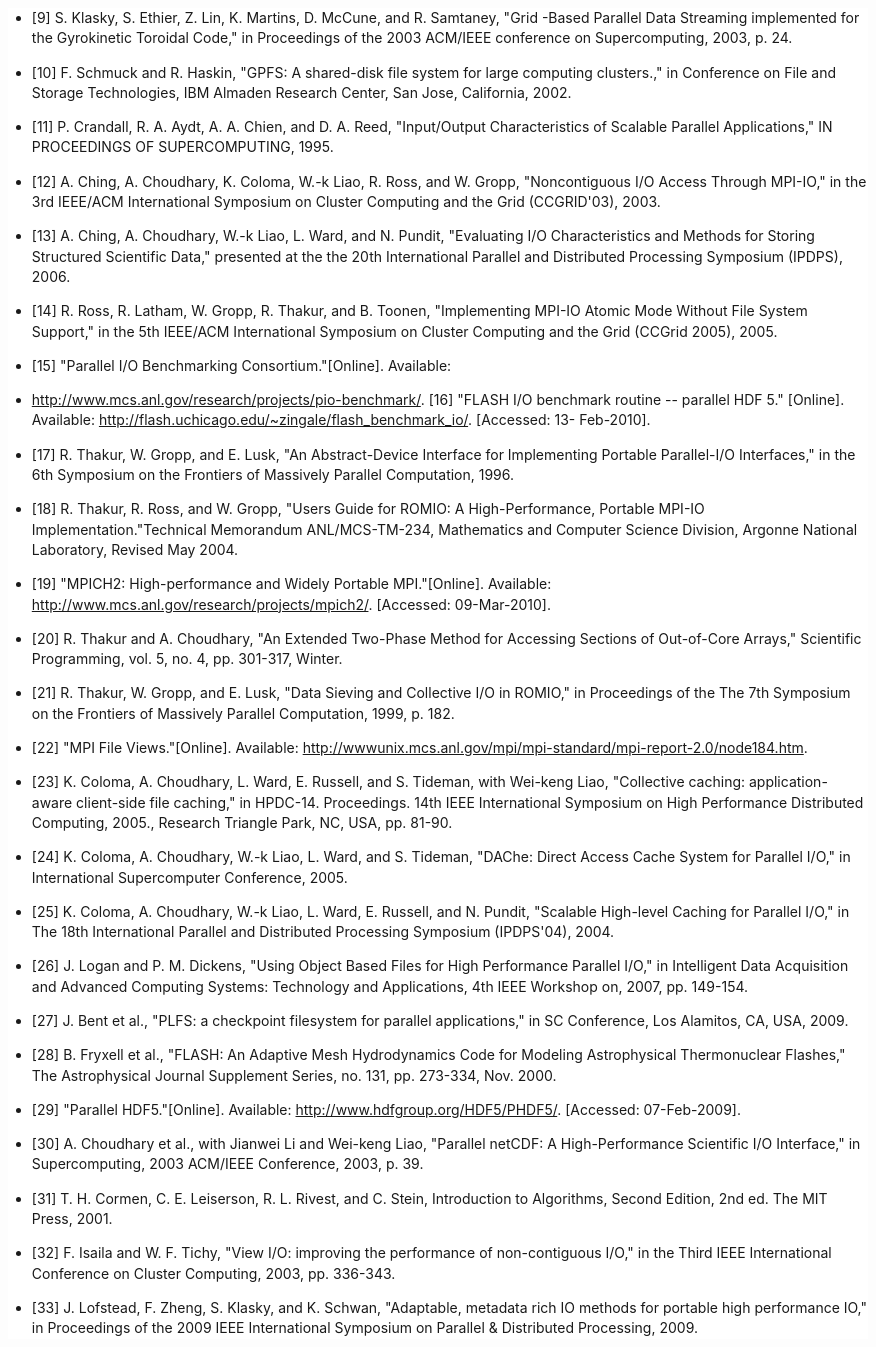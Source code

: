 - [9] S. Klasky, S. Ethier, Z. Lin, K. Martins, D. McCune, and R. Samtaney, "Grid -Based Parallel Data Streaming implemented for the Gyrokinetic Toroidal Code," in Proceedings of the 2003 ACM/IEEE conference on Supercomputing, 2003, p. 24.
- [10] F. Schmuck and R. Haskin, "GPFS: A shared-disk file system for large computing clusters.," in Conference on File and Storage Technologies, IBM Almaden Research Center, San Jose, California, 2002.
- [11] P. Crandall, R. A. Aydt, A. A. Chien, and D. A. Reed, "Input/Output Characteristics of Scalable Parallel Applications," IN PROCEEDINGS OF SUPERCOMPUTING, 1995.
- [12] A. Ching, A. Choudhary, K. Coloma, W.-k Liao, R. Ross, and W. Gropp, "Noncontiguous I/O Access Through MPI-IO," in the 3rd IEEE/ACM International Symposium on Cluster Computing and the Grid (CCGRID'03), 2003.
- [13] A. Ching, A. Choudhary, W.-k Liao, L. Ward, and N. Pundit, "Evaluating I/O Characteristics and Methods for Storing Structured Scientific Data," presented at the the 20th International Parallel and Distributed Processing Symposium (IPDPS), 2006.
- [14] R. Ross, R. Latham, W. Gropp, R. Thakur, and B. Toonen, "Implementing MPI-IO Atomic Mode Without File System Support," in the 5th IEEE/ACM International Symposium on Cluster Computing and the Grid (CCGrid 2005), 2005.
- [15] "Parallel I/O Benchmarking Consortium."[Online]. Available:
- http://www.mcs.anl.gov/research/projects/pio-benchmark/. [16] "FLASH I/O benchmark routine -- parallel HDF 5." [Online]. Available: http://flash.uchicago.edu/~zingale/flash_benchmark_io/. [Accessed: 13- Feb-2010].
- [17] R. Thakur, W. Gropp, and E. Lusk, "An Abstract-Device Interface for Implementing Portable Parallel-I/O Interfaces," in the 6th Symposium on the Frontiers of Massively Parallel Computation, 1996.
- [18] R. Thakur, R. Ross, and W. Gropp, "Users Guide for ROMIO: A High-Performance, Portable MPI-IO Implementation."Technical Memorandum ANL/MCS-TM-234, Mathematics and Computer Science Division, Argonne National Laboratory, Revised May 2004.
- [19] "MPICH2: High-performance and Widely Portable MPI."[Online]. Available: http://www.mcs.anl.gov/research/projects/mpich2/. [Accessed: 09-Mar-2010].
- [20] R. Thakur and A. Choudhary, "An Extended Two-Phase Method for Accessing Sections of Out-of-Core Arrays," Scientific Programming, vol. 5, no. 4, pp. 301-317, Winter.
- [21] R. Thakur, W. Gropp, and E. Lusk, "Data Sieving and Collective I/O in ROMIO," in Proceedings of the The 7th Symposium on the Frontiers of Massively Parallel Computation, 1999, p. 182.
- [22] "MPI File Views."[Online]. Available: http://wwwunix.mcs.anl.gov/mpi/mpi-standard/mpi-report-2.0/node184.htm.
- [23] K. Coloma, A. Choudhary, L. Ward, E. Russell, and S. Tideman, with Wei-keng Liao, "Collective caching: application-aware client-side file caching," in HPDC-14. Proceedings. 14th IEEE International Symposium on High Performance Distributed Computing, 2005., Research Triangle Park, NC, USA, pp. 81-90.
- [24] K. Coloma, A. Choudhary, W.-k Liao, L. Ward, and S. Tideman, "DAChe: Direct Access Cache System for Parallel I/O," in International Supercomputer Conference, 2005.

- [25] K. Coloma, A. Choudhary, W.-k Liao, L. Ward, E. Russell, and N. Pundit, "Scalable High-level Caching for Parallel I/O," in The 18th International Parallel and Distributed Processing Symposium (IPDPS'04), 2004.
- [26] J. Logan and P. M. Dickens, "Using Object Based Files for High Performance Parallel I/O," in Intelligent Data Acquisition and Advanced Computing Systems: Technology and Applications, 4th IEEE Workshop on, 2007, pp. 149-154.
- [27] J. Bent et al., "PLFS: a checkpoint filesystem for parallel applications," in SC Conference, Los Alamitos, CA, USA, 2009.
- [28] B. Fryxell et al., "FLASH: An Adaptive Mesh Hydrodynamics Code for Modeling Astrophysical Thermonuclear Flashes," The Astrophysical Journal Supplement Series, no. 131, pp. 273-334, Nov. 2000.
- [29] "Parallel HDF5."[Online]. Available: http://www.hdfgroup.org/HDF5/PHDF5/. [Accessed: 07-Feb-2009].
- [30] A. Choudhary et al., with Jianwei Li and Wei-keng Liao, "Parallel netCDF: A High-Performance Scientific I/O Interface," in Supercomputing, 2003 ACM/IEEE Conference, 2003, p. 39.
- [31] T. H. Cormen, C. E. Leiserson, R. L. Rivest, and C. Stein, Introduction to Algorithms, Second Edition, 2nd ed. The MIT Press, 2001.
- [32] F. Isaila and W. F. Tichy, "View I/O: improving the performance of non-contiguous I/O," in the Third IEEE International Conference on Cluster Computing, 2003, pp. 336-343.
- [33] J. Lofstead, F. Zheng, S. Klasky, and K. Schwan, "Adaptable, metadata rich IO methods for portable high performance IO," in Proceedings of the 2009 IEEE International Symposium on Parallel & Distributed Processing, 2009.